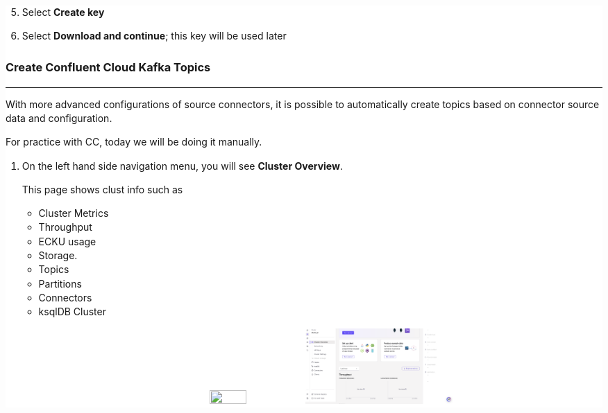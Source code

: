 5. Select **Create key**


6. Select **Download and continue**; this key will be used later



### Create Confluent Cloud Kafka Topics

---

With more advanced configurations of source connectors, it is possible to automatically create topics based on connector source data and configuration.

For practice with CC, today we will be doing it manually.

1. On the left hand side navigation menu, you will see **Cluster Overview**.

    This page shows clust info such as
    * Cluster Metrics
    * Throughput
    * ECKU usage
    * Storage. 
    * Topics
    * Partitions
    * Connectors
    * ksqlDB Cluster
   
<div align="center" padding=25px>
      <img src="images/cluster-overview.png" width=25% height=25%>
      <img src="images/cluster-broad-overview.png" width=25% height=15%>
</div>
